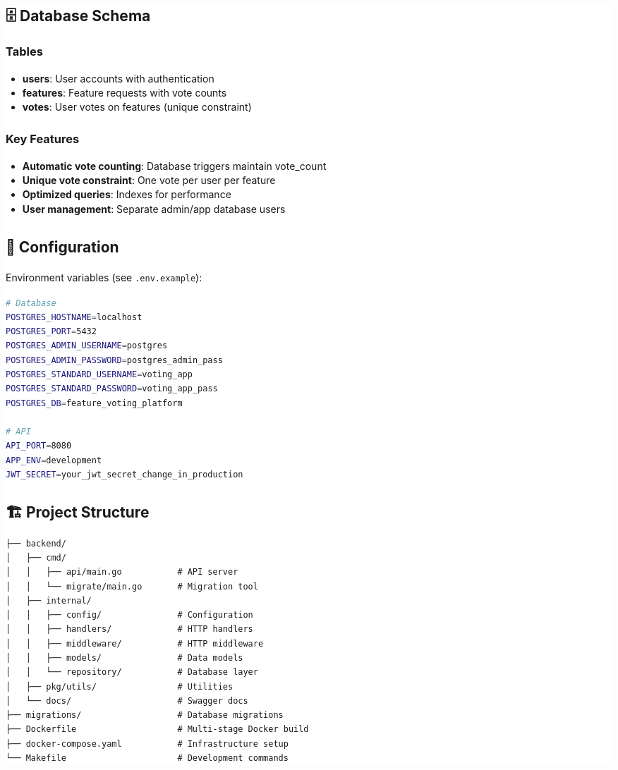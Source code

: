 ## 🗄️ Database Schema

### Tables

- **users**: User accounts with authentication
- **features**: Feature requests with vote counts
- **votes**: User votes on features (unique constraint)

### Key Features

- **Automatic vote counting**: Database triggers maintain vote_count
- **Unique vote constraint**: One vote per user per feature
- **Optimized queries**: Indexes for performance
- **User management**: Separate admin/app database users

## 🔧 Configuration

Environment variables (see `.env.example`):

```bash
# Database
POSTGRES_HOSTNAME=localhost
POSTGRES_PORT=5432
POSTGRES_ADMIN_USERNAME=postgres
POSTGRES_ADMIN_PASSWORD=postgres_admin_pass
POSTGRES_STANDARD_USERNAME=voting_app
POSTGRES_STANDARD_PASSWORD=voting_app_pass
POSTGRES_DB=feature_voting_platform

# API
API_PORT=8080
APP_ENV=development
JWT_SECRET=your_jwt_secret_change_in_production
```

## 🏗️ Project Structure

```
├── backend/
│   ├── cmd/
│   │   ├── api/main.go           # API server
│   │   └── migrate/main.go       # Migration tool
│   ├── internal/
│   │   ├── config/               # Configuration
│   │   ├── handlers/             # HTTP handlers
│   │   ├── middleware/           # HTTP middleware
│   │   ├── models/               # Data models
│   │   └── repository/           # Database layer
│   ├── pkg/utils/                # Utilities
│   └── docs/                     # Swagger docs
├── migrations/                   # Database migrations
├── Dockerfile                    # Multi-stage Docker build
├── docker-compose.yaml           # Infrastructure setup
└── Makefile                      # Development commands
```
